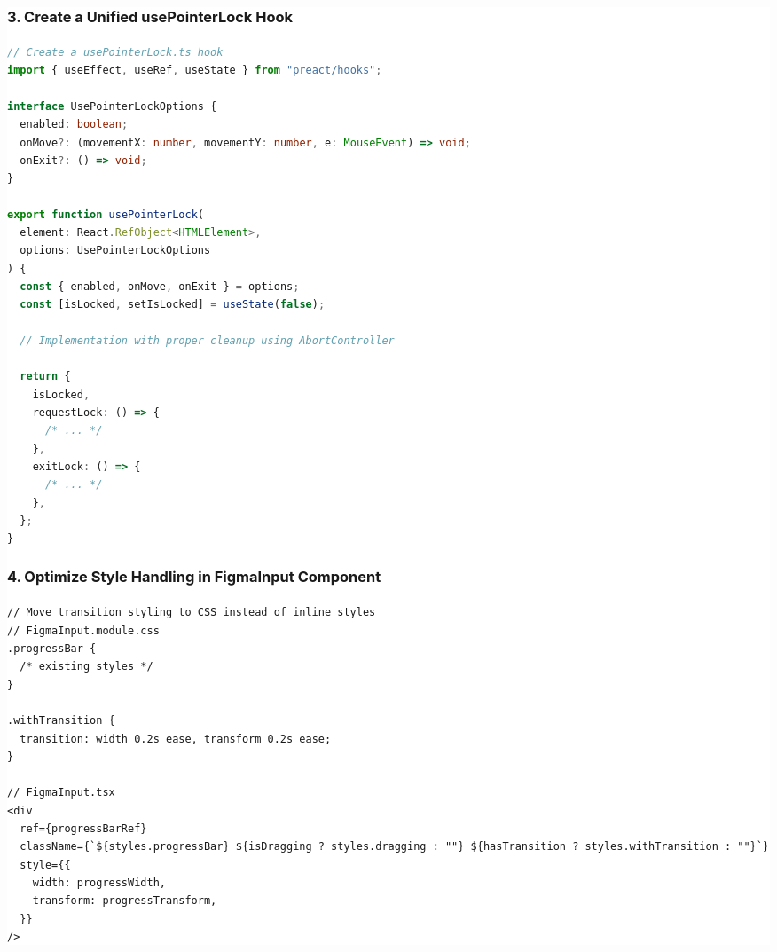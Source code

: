 
### 3. Create a Unified usePointerLock Hook

```typescript
// Create a usePointerLock.ts hook
import { useEffect, useRef, useState } from "preact/hooks";

interface UsePointerLockOptions {
  enabled: boolean;
  onMove?: (movementX: number, movementY: number, e: MouseEvent) => void;
  onExit?: () => void;
}

export function usePointerLock(
  element: React.RefObject<HTMLElement>,
  options: UsePointerLockOptions
) {
  const { enabled, onMove, onExit } = options;
  const [isLocked, setIsLocked] = useState(false);

  // Implementation with proper cleanup using AbortController

  return {
    isLocked,
    requestLock: () => {
      /* ... */
    },
    exitLock: () => {
      /* ... */
    },
  };
}
```

### 4. Optimize Style Handling in FigmaInput Component

```tsx
// Move transition styling to CSS instead of inline styles
// FigmaInput.module.css
.progressBar {
  /* existing styles */
}

.withTransition {
  transition: width 0.2s ease, transform 0.2s ease;
}

// FigmaInput.tsx
<div
  ref={progressBarRef}
  className={`${styles.progressBar} ${isDragging ? styles.dragging : ""} ${hasTransition ? styles.withTransition : ""}`}
  style={{
    width: progressWidth,
    transform: progressTransform,
  }}
/>
```
